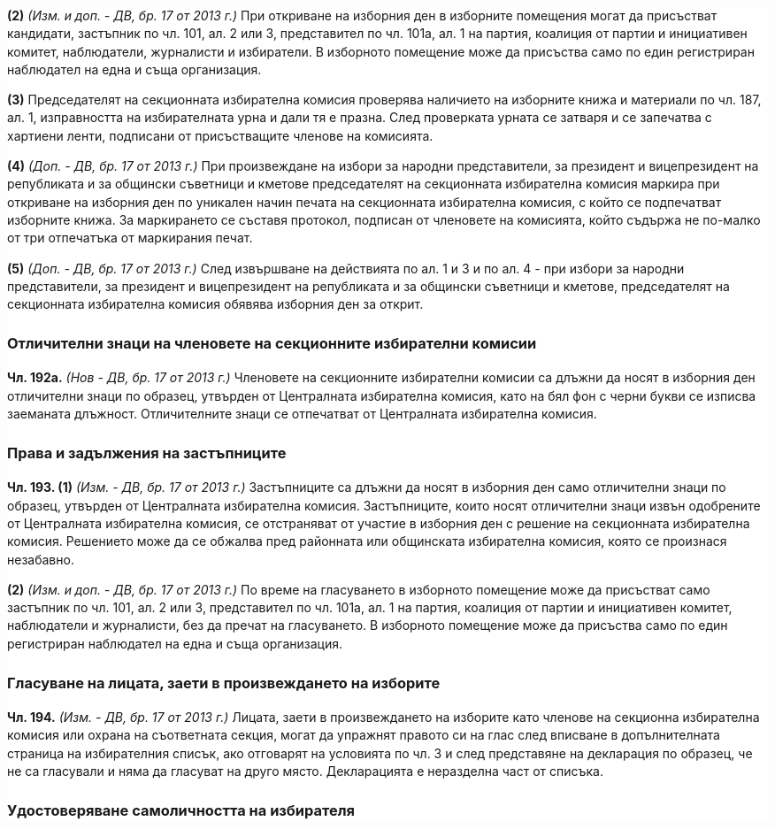 **(2)** _(Изм. и доп. - ДВ, бр. 17 от 2013 г.)_ При откриване на изборния ден в изборните помещения могат да присъстват кандидати, застъпник по чл. 101, ал. 2 или 3, представител по чл. 101а, ал. 1 на партия, коалиция от партии и инициативен комитет, наблюдатели, журналисти и избиратели. В изборното помещение може да присъства само по един регистриран наблюдател на една и съща организация.

**(3)** Председателят на секционната избирателна комисия проверява наличието на изборните книжа и материали по чл. 187, ал. 1, изправността на избирателната урна и дали тя е празна. След проверката урната се затваря и се запечатва с хартиени ленти, подписани от присъстващите членове на комисията.

**(4)** _(Доп. - ДВ, бр. 17 от 2013 г.)_ При произвеждане на избори за народни представители, за президент и вицепрезидент на републиката и за общински съветници и кметове председателят на секционната избирателна комисия маркира при откриване на изборния ден по уникален начин печата на секционната избирателна комисия, с който се подпечатват изборните книжа. За маркирането се съставя протокол, подписан от членовете на комисията, който съдържа не по-малко от три отпечатъка от маркирания печат.

**(5)** _(Доп. - ДВ, бр. 17 от 2013 г.)_ След извършване на действията по ал. 1 и 3 и по ал. 4 - при избори за народни представители, за президент и вицепрезидент на републиката и за общински съветници и кметове, председателят на секционната избирателна комисия обявява изборния ден за открит.



### Отличителни знаци на членовете на секционните избирателни комисии

**Чл. 192а.** _(Нов - ДВ, бр. 17 от 2013 г.)_ Членовете на секционните избирателни комисии са длъжни да носят в изборния ден отличителни знаци по образец, утвърден от Централната избирателна комисия, като на бял фон с черни букви се изписва заеманата длъжност. Отличителните знаци се отпечатват от Централната избирателна комисия.



### Права и задължения на застъпниците

**Чл. 193. (1)** _(Изм. - ДВ, бр. 17 от 2013 г.)_ Застъпниците са длъжни да носят в изборния ден само отличителни знаци по образец, утвърден от Централната избирателна комисия. Застъпниците, които носят отличителни знаци извън одобрените от Централната избирателна комисия, се отстраняват от участие в изборния ден с решение на секционната избирателна комисия. Решението може да се обжалва пред районната или общинската избирателна комисия, която се произнася незабавно.

**(2)** _(Изм. и доп. - ДВ, бр. 17 от 2013 г.)_ По време на гласуването в изборното помещение може да присъстват само застъпник по чл. 101, ал. 2 или 3, представител по чл. 101а, ал. 1 на партия, коалиция от партии и инициативен комитет, наблюдатели и журналисти, без да пречат на гласуването. В изборното помещение може да присъства само по един регистриран наблюдател на една и съща организация.



### Гласуване на лицата, заети в произвеждането на изборите

**Чл. 194.** _(Изм. - ДВ, бр. 17 от 2013 г.)_ Лицата, заети в произвеждането на изборите като членове на секционна избирателна комисия или охрана на съответната секция, могат да упражнят правото си на глас след вписване в допълнителната страница на избирателния списък, ако отговарят на условията по чл. 3 и след представяне на декларация по образец, че не са гласували и няма да гласуват на друго място. Декларацията е неразделна част от списъка.



### Удостоверяване самоличността на избирателя
